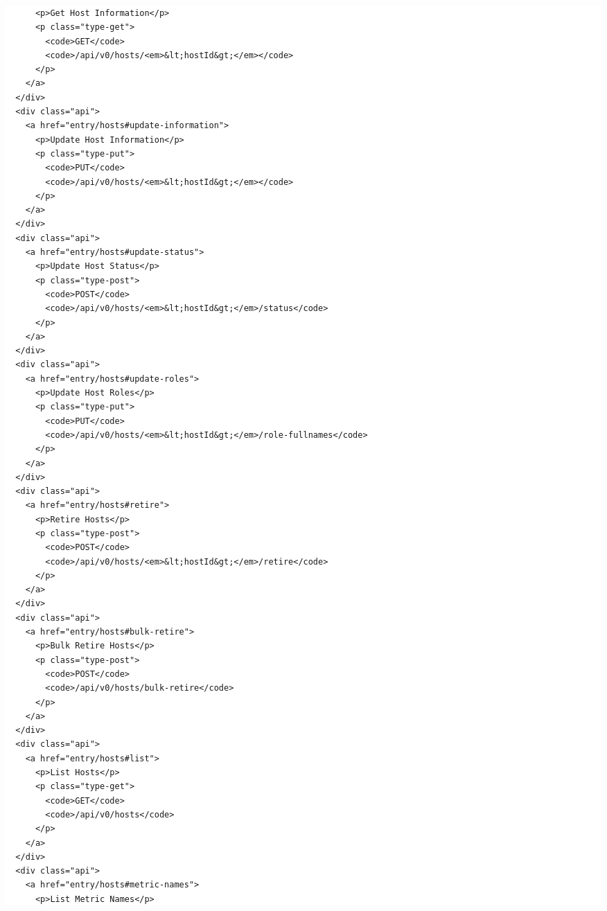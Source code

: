           <p>Get Host Information</p>
          <p class="type-get">
            <code>GET</code>
            <code>/api/v0/hosts/<em>&lt;hostId&gt;</em></code>
          </p>
        </a>
      </div>
      <div class="api">
        <a href="entry/hosts#update-information">
          <p>Update Host Information</p>
          <p class="type-put">
            <code>PUT</code>
            <code>/api/v0/hosts/<em>&lt;hostId&gt;</em></code>
          </p>
        </a>
      </div>
      <div class="api">
        <a href="entry/hosts#update-status">
          <p>Update Host Status</p>
          <p class="type-post">
            <code>POST</code>
            <code>/api/v0/hosts/<em>&lt;hostId&gt;</em>/status</code>
          </p>
        </a>
      </div>
      <div class="api">
        <a href="entry/hosts#update-roles">
          <p>Update Host Roles</p>
          <p class="type-put">
            <code>PUT</code>
            <code>/api/v0/hosts/<em>&lt;hostId&gt;</em>/role-fullnames</code>
          </p>
        </a>
      </div>
      <div class="api">
        <a href="entry/hosts#retire">
          <p>Retire Hosts</p>
          <p class="type-post">
            <code>POST</code>
            <code>/api/v0/hosts/<em>&lt;hostId&gt;</em>/retire</code>
          </p>
        </a>
      </div>
      <div class="api">
        <a href="entry/hosts#bulk-retire">
          <p>Bulk Retire Hosts</p>
          <p class="type-post">
            <code>POST</code>
            <code>/api/v0/hosts/bulk-retire</code>
          </p>
        </a>
      </div>
      <div class="api">
        <a href="entry/hosts#list">
          <p>List Hosts</p>
          <p class="type-get">
            <code>GET</code>
            <code>/api/v0/hosts</code>
          </p>
        </a>
      </div>
      <div class="api">
        <a href="entry/hosts#metric-names">
          <p>List Metric Names</p>